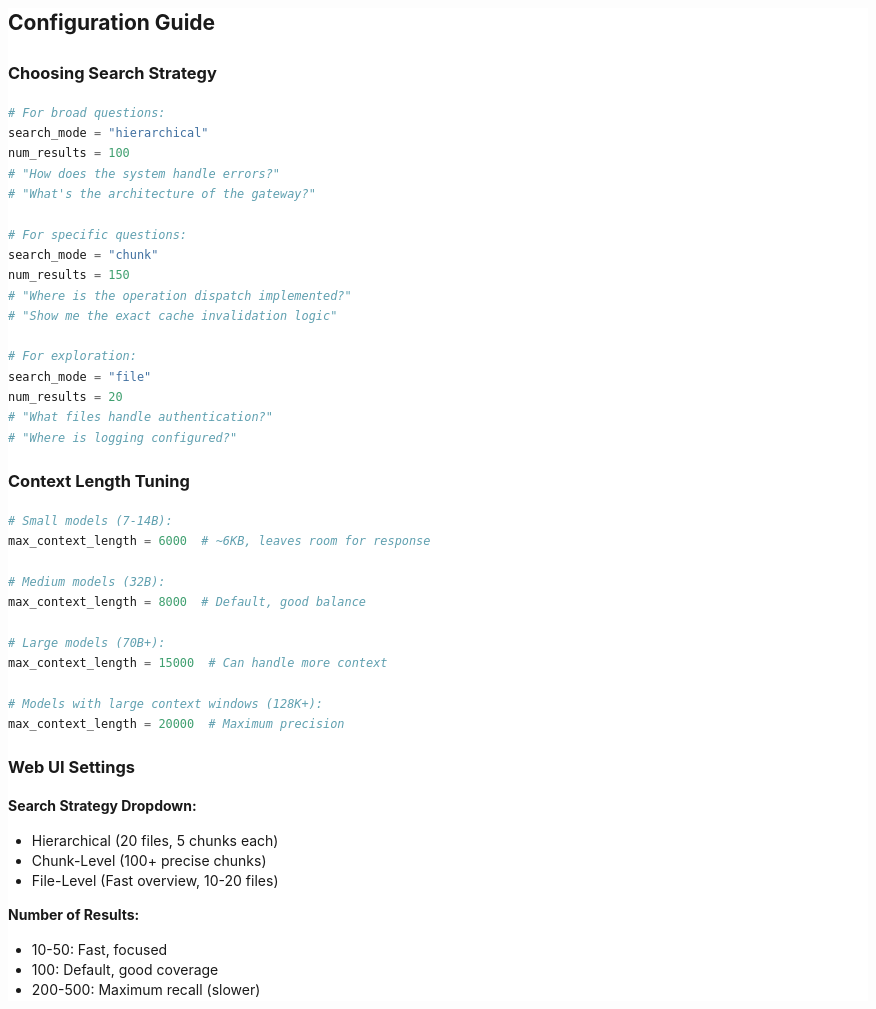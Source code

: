 
## Configuration Guide

### Choosing Search Strategy

```python
# For broad questions:
search_mode = "hierarchical"
num_results = 100
# "How does the system handle errors?"
# "What's the architecture of the gateway?"

# For specific questions:
search_mode = "chunk"
num_results = 150
# "Where is the operation dispatch implemented?"
# "Show me the exact cache invalidation logic"

# For exploration:
search_mode = "file"
num_results = 20
# "What files handle authentication?"
# "Where is logging configured?"
```

### Context Length Tuning

```python
# Small models (7-14B):
max_context_length = 6000  # ~6KB, leaves room for response

# Medium models (32B):
max_context_length = 8000  # Default, good balance

# Large models (70B+):
max_context_length = 15000  # Can handle more context

# Models with large context windows (128K+):
max_context_length = 20000  # Maximum precision
```

### Web UI Settings

**Search Strategy Dropdown:**
- Hierarchical (20 files, 5 chunks each)
- Chunk-Level (100+ precise chunks)
- File-Level (Fast overview, 10-20 files)

**Number of Results:**
- 10-50: Fast, focused
- 100: Default, good coverage
- 200-500: Maximum recall (slower)
